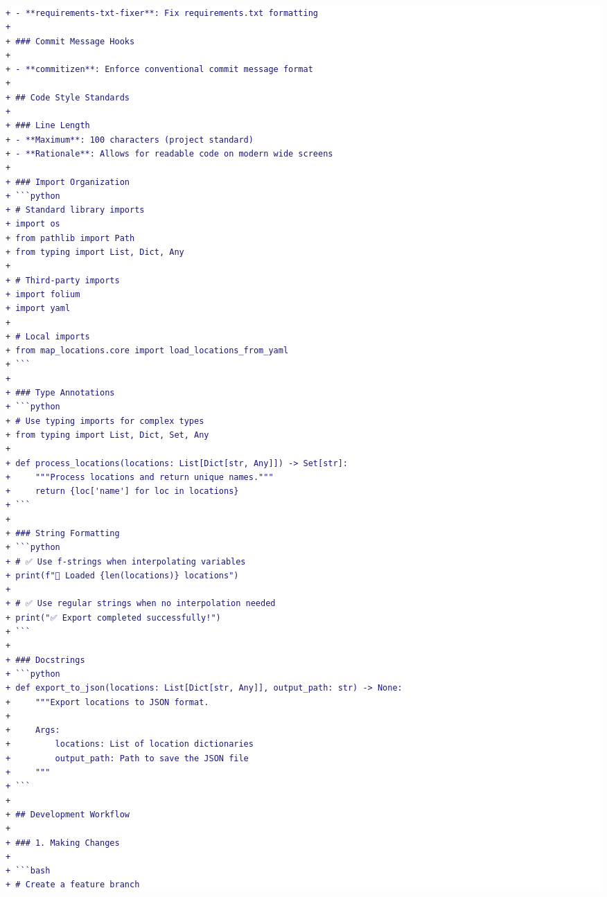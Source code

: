 ```diff
+ - **requirements-txt-fixer**: Fix requirements.txt formatting
+
+ ### Commit Message Hooks
+
+ - **commitizen**: Enforce conventional commit message format
+
+ ## Code Style Standards
+
+ ### Line Length
+ - **Maximum**: 100 characters (project standard)
+ - **Rationale**: Allows for readable code on modern wide screens
+
+ ### Import Organization
+ ```python
+ # Standard library imports
+ import os
+ from pathlib import Path
+ from typing import List, Dict, Any
+
+ # Third-party imports
+ import folium
+ import yaml
+
+ # Local imports
+ from map_locations.core import load_locations_from_yaml
+ ```
+
+ ### Type Annotations
+ ```python
+ # Use typing imports for complex types
+ from typing import List, Dict, Set, Any
+
+ def process_locations(locations: List[Dict[str, Any]]) -> Set[str]:
+     """Process locations and return unique names."""
+     return {loc['name'] for loc in locations}
+ ```
+
+ ### String Formatting
+ ```python
+ # ✅ Use f-strings when interpolating variables
+ print(f"📍 Loaded {len(locations)} locations")
+
+ # ✅ Use regular strings when no interpolation needed
+ print("✅ Export completed successfully!")
+ ```
+
+ ### Docstrings
+ ```python
+ def export_to_json(locations: List[Dict[str, Any]], output_path: str) -> None:
+     """Export locations to JSON format.
+
+     Args:
+         locations: List of location dictionaries
+         output_path: Path to save the JSON file
+     """
+ ```
+
+ ## Development Workflow
+
+ ### 1. Making Changes
+
+ ```bash
+ # Create a feature branch
```